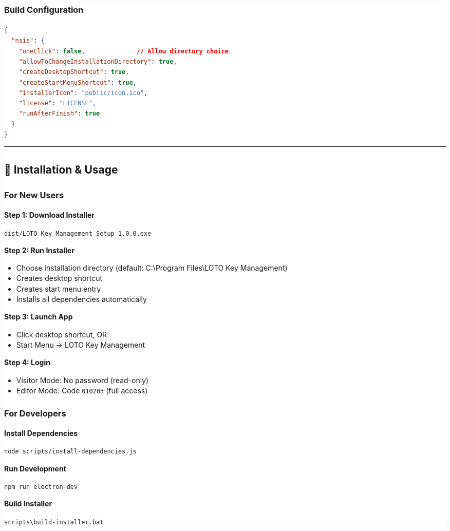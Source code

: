 ### Build Configuration
```json
{
  "nsis": {
    "oneClick": false,              // Allow directory choice
    "allowToChangeInstallationDirectory": true,
    "createDesktopShortcut": true,
    "createStartMenuShortcut": true,
    "installerIcon": "public/icon.ico",
    "license": "LICENSE",
    "runAfterFinish": true
  }
}
```

---

## 🚀 Installation & Usage

### For New Users

**Step 1: Download Installer**
```
dist/LOTO Key Management Setup 1.0.0.exe
```

**Step 2: Run Installer**
- Choose installation directory (default: C:\Program Files\LOTO Key Management)
- Creates desktop shortcut
- Creates start menu entry
- Installs all dependencies automatically

**Step 3: Launch App**
- Click desktop shortcut, OR
- Start Menu → LOTO Key Management

**Step 4: Login**
- Visitor Mode: No password (read-only)
- Editor Mode: Code `010203` (full access)

### For Developers

**Install Dependencies**
```bash
node scripts/install-dependencies.js
```

**Run Development**
```bash
npm run electron-dev
```

**Build Installer**
```bash
scripts\build-installer.bat
```
